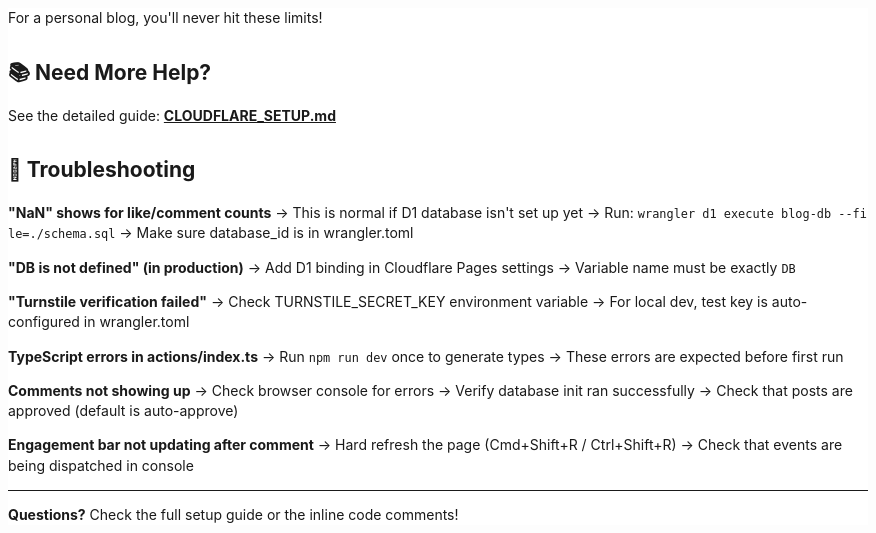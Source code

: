 For a personal blog, you'll never hit these limits!

## 📚 Need More Help?

See the detailed guide: **[CLOUDFLARE_SETUP.md](./CLOUDFLARE_SETUP.md)**

## 🐛 Troubleshooting

**"NaN" shows for like/comment counts**
→ This is normal if D1 database isn't set up yet
→ Run: `wrangler d1 execute blog-db --file=./schema.sql`
→ Make sure database_id is in wrangler.toml

**"DB is not defined" (in production)**
→ Add D1 binding in Cloudflare Pages settings
→ Variable name must be exactly `DB`

**"Turnstile verification failed"**
→ Check TURNSTILE_SECRET_KEY environment variable
→ For local dev, test key is auto-configured in wrangler.toml

**TypeScript errors in actions/index.ts**
→ Run `npm run dev` once to generate types
→ These errors are expected before first run

**Comments not showing up**
→ Check browser console for errors
→ Verify database init ran successfully
→ Check that posts are approved (default is auto-approve)

**Engagement bar not updating after comment**
→ Hard refresh the page (Cmd+Shift+R / Ctrl+Shift+R)
→ Check that events are being dispatched in console

---

**Questions?** Check the full setup guide or the inline code comments!


